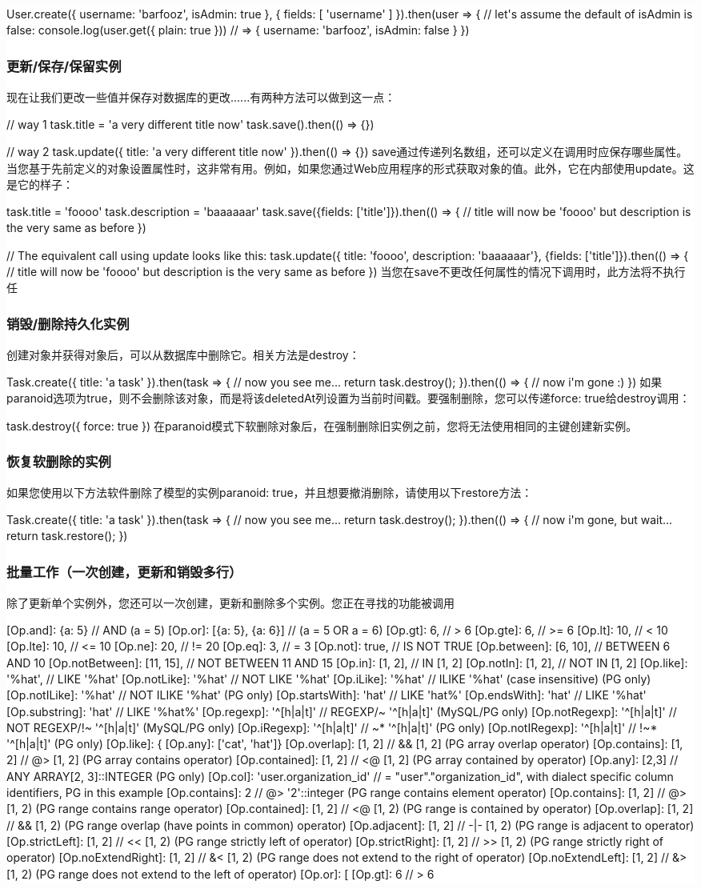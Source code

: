 User.create({ username: 'barfooz', isAdmin: true }, { fields: [ 'username' ] }).then(user => {
  // let's assume the default of isAdmin is false:
  console.log(user.get({
    plain: true
  })) // => { username: 'barfooz', isAdmin: false }
})
### 更新/保存/保留实例
现在让我们更改一些值并保存对数据库的更改......有两种方法可以做到这一点：

// way 1
task.title = 'a very different title now'
task.save().then(() => {})

// way 2
task.update({
  title: 'a very different title now'
}).then(() => {})
save通过传递列名数组，还可以定义在调用时应保存哪些属性。当您基于先前定义的对象设置属性时，这非常有用。例如，如果您通过Web应用程序的形式获取对象的值。此外，它在内部使用update。这是它的样子：

task.title = 'foooo'
task.description = 'baaaaaar'
task.save({fields: ['title']}).then(() => {
 // title will now be 'foooo' but description is the very same as before
})

// The equivalent call using update looks like this:
task.update({ title: 'foooo', description: 'baaaaaar'}, {fields: ['title']}).then(() => {
 // title will now be 'foooo' but description is the very same as before
})
当您在save不更改任何属性的情况下调用时，此方法将不执行任

### 销毁/删除持久化实例
创建对象并获得对象后，可以从数据库中删除它。相关方法是destroy：

Task.create({ title: 'a task' }).then(task => {
  // now you see me...
  return task.destroy();
}).then(() => {
 // now i'm gone :)
})
如果paranoid选项为true，则不会删除该对象，而是将该deletedAt列设置为当前时间戳。要强制删除，您可以传递force: true给destroy调用：

task.destroy({ force: true })
在paranoid模式下软删除对象后，在强制删除旧实例之前，您将无法使用相同的主键创建新实例。

### 恢复软删除的实例
如果您使用以下方法软件删除了模型的实例paranoid: true，并且想要撤消删除，请使用以下restore方法：

Task.create({ title: 'a task' }).then(task => {
  // now you see me...
  return task.destroy();
}).then(() => {
  // now i'm gone, but wait...
  return task.restore();
})
### 批量工作（一次创建，更新和销毁多行）
除了更新单个实例外，您还可以一次创建，更新和删除多个实例。您正在寻找的功能被调用


[Op.and]: {a: 5}           // AND (a = 5)
[Op.or]: [{a: 5}, {a: 6}]  // (a = 5 OR a = 6)
[Op.gt]: 6,                // > 6
[Op.gte]: 6,               // >= 6
[Op.lt]: 10,               // < 10
[Op.lte]: 10,              // <= 10
[Op.ne]: 20,               // != 20
[Op.eq]: 3,                // = 3
[Op.not]: true,            // IS NOT TRUE
[Op.between]: [6, 10],     // BETWEEN 6 AND 10
[Op.notBetween]: [11, 15], // NOT BETWEEN 11 AND 15
[Op.in]: [1, 2],           // IN [1, 2]
[Op.notIn]: [1, 2],        // NOT IN [1, 2]
[Op.like]: '%hat',         // LIKE '%hat'
[Op.notLike]: '%hat'       // NOT LIKE '%hat'
[Op.iLike]: '%hat'         // ILIKE '%hat' (case insensitive) (PG only)
[Op.notILike]: '%hat'      // NOT ILIKE '%hat'  (PG only)
[Op.startsWith]: 'hat'     // LIKE 'hat%'
[Op.endsWith]: 'hat'       // LIKE '%hat'
[Op.substring]: 'hat'      // LIKE '%hat%'
[Op.regexp]: '^[h|a|t]'    // REGEXP/~ '^[h|a|t]' (MySQL/PG only)
[Op.notRegexp]: '^[h|a|t]' // NOT REGEXP/!~ '^[h|a|t]' (MySQL/PG only)
[Op.iRegexp]: '^[h|a|t]'    // ~* '^[h|a|t]' (PG only)
[Op.notIRegexp]: '^[h|a|t]' // !~* '^[h|a|t]' (PG only)
[Op.like]: { [Op.any]: ['cat', 'hat']}
[Op.overlap]: [1, 2]       // && [1, 2] (PG array overlap operator)
[Op.contains]: [1, 2]      // @> [1, 2] (PG array contains operator)
[Op.contained]: [1, 2]     // <@ [1, 2] (PG array contained by operator)
[Op.any]: [2,3]            // ANY ARRAY[2, 3]::INTEGER (PG only)
[Op.col]: 'user.organization_id' // = "user"."organization_id", with dialect specific column identifiers, PG in this example
[Op.contains]: 2           // @> '2'::integer (PG range contains element operator)
[Op.contains]: [1, 2]      // @> [1, 2) (PG range contains range operator)
[Op.contained]: [1, 2]     // <@ [1, 2) (PG range is contained by operator)
[Op.overlap]: [1, 2]       // && [1, 2) (PG range overlap (have points in common) operator)
[Op.adjacent]: [1, 2]      // -|- [1, 2) (PG range is adjacent to operator)
[Op.strictLeft]: [1, 2]    // << [1, 2) (PG range strictly left of operator)
[Op.strictRight]: [1, 2]   // >> [1, 2) (PG range strictly right of operator)
[Op.noExtendRight]: [1, 2] // &< [1, 2) (PG range does not extend to the right of operator)
[Op.noExtendLeft]: [1, 2]  // &> [1, 2) (PG range does not extend to the left of operator)
  [Op.or]: [
[Op.gt]: 6 // > 6